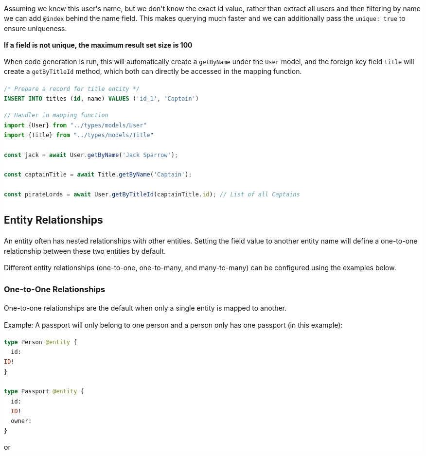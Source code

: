 Assuming we knew this user's name, but we don't know the exact id value, rather than extract all users and then filtering by name we can add `@index` behind the name field. This makes querying much faster and we can additionally pass the `unique: true` to  ensure uniqueness.

**If a field is not unique, the maximum result set size is 100**

When code generation is run, this will automatically create a `getByName` under the `User` model, and the foreign key field `title` will create a `getByTitleId` method, which both can directly be accessed in the mapping function.

```sql
/* Prepare a record for title entity */
INSERT INTO titles (id, name) VALUES ('id_1', 'Captain')
```

```typescript
// Handler in mapping function
import {User} from "../types/models/User"
import {Title} from "../types/models/Title"

const jack = await User.getByName('Jack Sparrow');

const captainTitle = await Title.getByName('Captain');

const pirateLords = await User.getByTitleId(captainTitle.id); // List of all Captains
```

## Entity Relationships

An entity often has nested relationships with other entities. Setting the field value to another entity name will define a one-to-one relationship between these two entities by default.

Different entity relationships (one-to-one, one-to-many, and many-to-many) can be configured using the examples below.

### One-to-One Relationships

One-to-one relationships are the default when only a single entity is mapped to another.

Example: A passport will only belong to one person and a person only has one passport (in this example):

```graphql
type Person @entity {
  id:
ID!
}

type Passport @entity {
  id:
  ID!
  owner:
}
```

or
